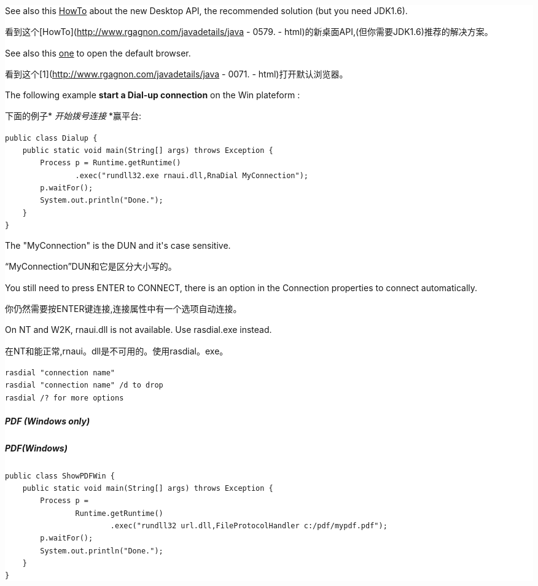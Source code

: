 

See also this [HowTo](http://www.rgagnon.com/javadetails/java-0579.html) about the new Desktop API, the recommended solution (but you need JDK1.6).

看到这个[HowTo](http://www.rgagnon.com/javadetails/java - 0579. - html)的新桌面API,(但你需要JDK1.6)推荐的解决方案。

See also this [one](http://www.rgagnon.com/javadetails/java-0071.html) to open the default browser.

看到这个[1](http://www.rgagnon.com/javadetails/java - 0071. - html)打开默认浏览器。

The following example **start a Dial-up connection** on the Win plateform :

下面的例子* *开始拨号连接* *赢平台:

```
public class Dialup {
    public static void main(String[] args) throws Exception {
        Process p = Runtime.getRuntime()
                .exec("rundll32.exe rnaui.dll,RnaDial MyConnection");
        p.waitFor();
        System.out.println("Done.");
    }
}

```



The "MyConnection" is the DUN and it's case sensitive.

“MyConnection”DUN和它是区分大小写的。

You still need to press ENTER to CONNECT, there is an option in the Connection properties to connect automatically.

你仍然需要按ENTER键连接,连接属性中有一个选项自动连接。

On NT and W2K, rnaui.dll is not available. Use rasdial.exe instead.

在NT和能正常,rnaui。dll是不可用的。使用rasdial。exe。

```
rasdial "connection name"
rasdial "connection name" /d to drop
rasdial /? for more options

```



##### PDF (Windows only)

##### PDF(Windows)

```
public class ShowPDFWin {
    public static void main(String[] args) throws Exception {
        Process p =
                Runtime.getRuntime()
                        .exec("rundll32 url.dll,FileProtocolHandler c:/pdf/mypdf.pdf");
        p.waitFor();
        System.out.println("Done.");
    }
}
```
